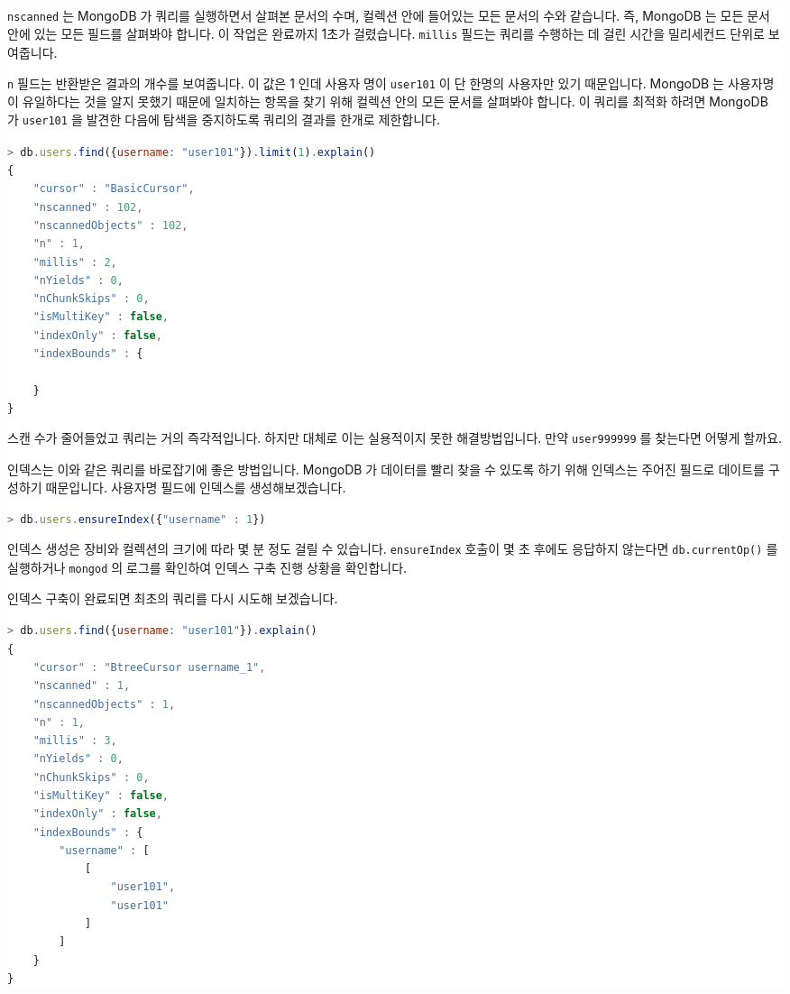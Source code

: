 `nscanned` 는 MongoDB 가 쿼리를 실행하면서 살펴본 문서의 수며, 컬렉션 안에 들어있는 모든 문서의 수와 같습니다. 즉, MongoDB 는 모든 문서 안에 있는 모든 필드를 살펴봐야 합니다. 이 작업은 완료까지 1초가 걸렸습니다. `millis` 필드는 쿼리를 수행하는 데 걸린 시간을 밀리세컨드 단위로 보여줍니다.

`n` 필드는 반환받은 결과의 개수를 보여줍니다. 이 값은 1 인데 사용자 명이 `user101` 이 단 한명의 사용자만 있기 때문입니다. MongoDB 는 사용자명이 유일하다는 것을 알지 못했기 때문에 일치하는 항목을 찾기 위해 컬렉션 안의 모든 문서를 살펴봐야 합니다. 이 쿼리를 최적화 하려면 MongoDB 가 `user101` 을 발견한 다음에 탐색을 중지하도록 쿼리의 결과를 한개로 제한합니다.

```js
> db.users.find({username: "user101"}).limit(1).explain()
{
    "cursor" : "BasicCursor",
    "nscanned" : 102,
    "nscannedObjects" : 102,
    "n" : 1,
    "millis" : 2,
    "nYields" : 0,
    "nChunkSkips" : 0,
    "isMultiKey" : false,
    "indexOnly" : false,
    "indexBounds" : {
        
    }
}
```

스캔 수가 줄어들었고 쿼리는 거의 즉각적입니다. 하지만 대체로 이는 실용적이지 못한 해결방법입니다. 만약 `user999999` 를 찾는다면 어떻게 할까요.

인덱스는 이와 같은 쿼리를 바로잡기에 좋은 방법입니다. MongoDB 가 데이터를 빨리 찾을 수 있도록 하기 위해 인덱스는 주어진 필드로 데이트를 구성하기 때문입니다. 사용자명 필드에 인덱스를 생성해보겠습니다.

```js
> db.users.ensureIndex({"username" : 1})
```

인덱스 생성은 장비와 컬렉션의 크기에 따라 몇 분 정도 걸릴 수 있습니다. `ensureIndex` 호출이 몇 초 후에도 응답하지 않는다면 `db.currentOp()` 를 실행하거나 `mongod` 의 로그를 확인하여 인덱스 구축 진행 상황을 확인합니다.

인덱스 구축이 완료되면 최초의 쿼리를 다시 시도해 보겠습니다.

```js
> db.users.find({username: "user101"}).explain()
{
    "cursor" : "BtreeCursor username_1",
    "nscanned" : 1,
    "nscannedObjects" : 1,
    "n" : 1,
    "millis" : 3,
    "nYields" : 0,
    "nChunkSkips" : 0,
    "isMultiKey" : false,
    "indexOnly" : false,
    "indexBounds" : {
        "username" : [
            [
                "user101",
                "user101"
            ]
        ]
    }
}
```
